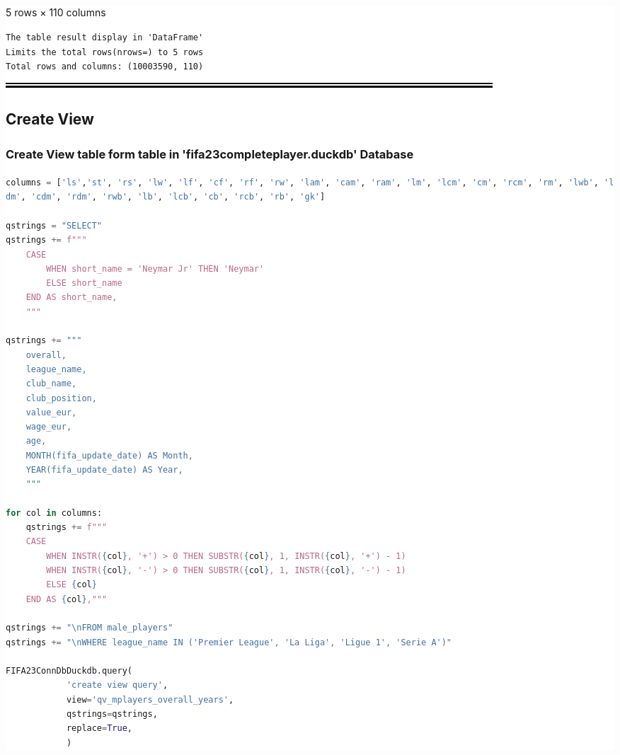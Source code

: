  </tbody>
</table>
<p>5 rows × 110 columns</p>
</div>


    The table result display in 'DataFrame'
    Limits the total rows(nrows=) to 5 rows
    Total rows and columns: (10003590, 110)
    


<hr style="width: 80%; margin-left: 0; border: none; border-top: 1px solid black; margin-bottom: 2px;"><hr style="width: 80%; margin-left: 0; border: none; border-bottom: 2px solid black; margin-top: 0;">


## Create View 

### Create View table form table in 'fifa23completeplayer.duckdb' Database


```python
columns = ['ls','st', 'rs', 'lw', 'lf', 'cf', 'rf', 'rw', 'lam', 'cam', 'ram', 'lm', 'lcm', 'cm', 'rcm', 'rm', 'lwb', 'ldm', 'cdm', 'rdm', 'rwb', 'lb', 'lcb', 'cb', 'rcb', 'rb', 'gk']

qstrings = "SELECT"
qstrings += f"""
    CASE 
        WHEN short_name = 'Neymar Jr' THEN 'Neymar'
        ELSE short_name
    END AS short_name,
    """

qstrings += """
    overall,
    league_name,
    club_name,
    club_position,
    value_eur,
    wage_eur,
    age,
    MONTH(fifa_update_date) AS Month,
    YEAR(fifa_update_date) AS Year,
    """
            
for col in columns:
    qstrings += f"""
    CASE 
        WHEN INSTR({col}, '+') > 0 THEN SUBSTR({col}, 1, INSTR({col}, '+') - 1)
        WHEN INSTR({col}, '-') > 0 THEN SUBSTR({col}, 1, INSTR({col}, '-') - 1)
        ELSE {col}
    END AS {col},"""

qstrings += "\nFROM male_players" 
qstrings += "\nWHERE league_name IN ('Premier League', 'La Liga', 'Ligue 1', 'Serie A')"

FIFA23ConnDbDuckdb.query(
            'create view query',
            view='qv_mplayers_overall_years', 
            qstrings=qstrings, 
            replace=True,
            )
```
